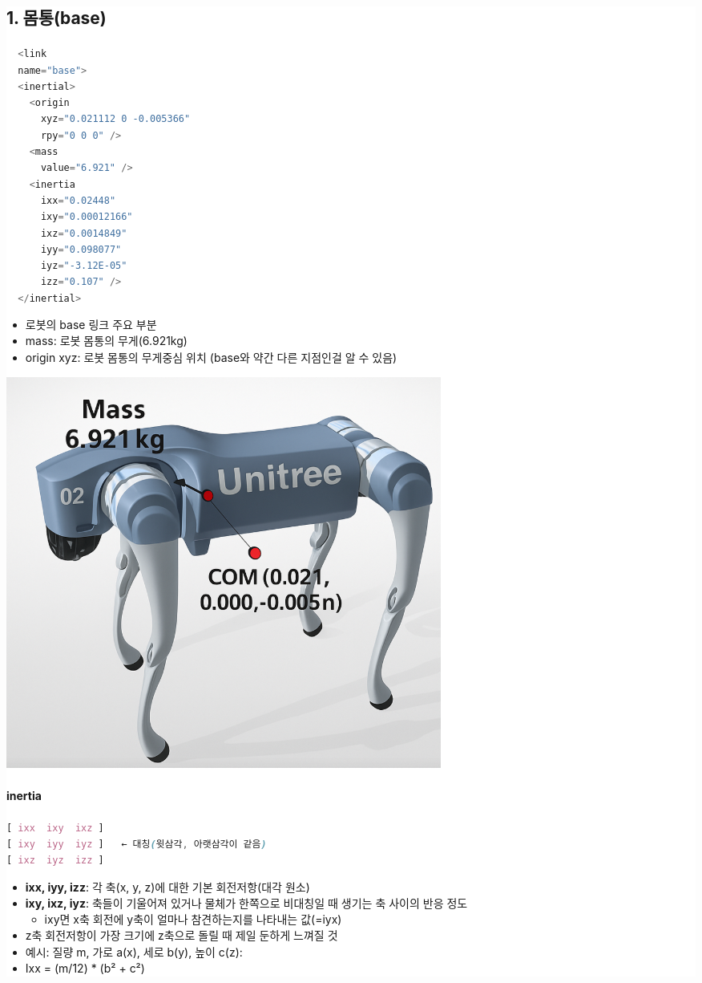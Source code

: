 ## 1. 몸통(base)
```python
  <link
  name="base">
  <inertial>
    <origin
      xyz="0.021112 0 -0.005366"
      rpy="0 0 0" />
    <mass
      value="6.921" />
    <inertia
      ixx="0.02448"
      ixy="0.00012166"
      ixz="0.0014849"
      iyy="0.098077"
      iyz="-3.12E-05"
      izz="0.107" />
  </inertial>
```
- 로봇의 base 링크 주요 부분
- mass: 로봇 몸통의 무게(6.921kg)
- origin xyz: 로봇 몸통의 무게중심 위치 (base와 약간 다른 지점인걸 알 수 있음)

![](./이미지/go2_robot_mass.png)

#### inertia
```scss
[ ixx  ixy  ixz ]
[ ixy  iyy  iyz ]   ← 대칭(윗삼각, 아랫삼각이 같음)
[ ixz  iyz  izz ]
```
- **ixx, iyy, izz**: 각 축(x, y, z)에 대한 기본 회전저항(대각 원소)
- **ixy, ixz, iyz**: 축들이 기울어져 있거나 물체가 한쪽으로 비대칭일 때 생기는 축 사이의 반응 정도
    - ixy면 x축 회전에 y축이 얼마나 참견하는지를 나타내는 값(=iyx)
- z축 회전저항이 가장 크기에 z축으로 돌릴 때 제일 둔하게 느껴질 것
- 예시: 질량 m, 가로 a(x), 세로 b(y), 높이 c(z):
- Ixx = (m/12) * (b² + c²)
